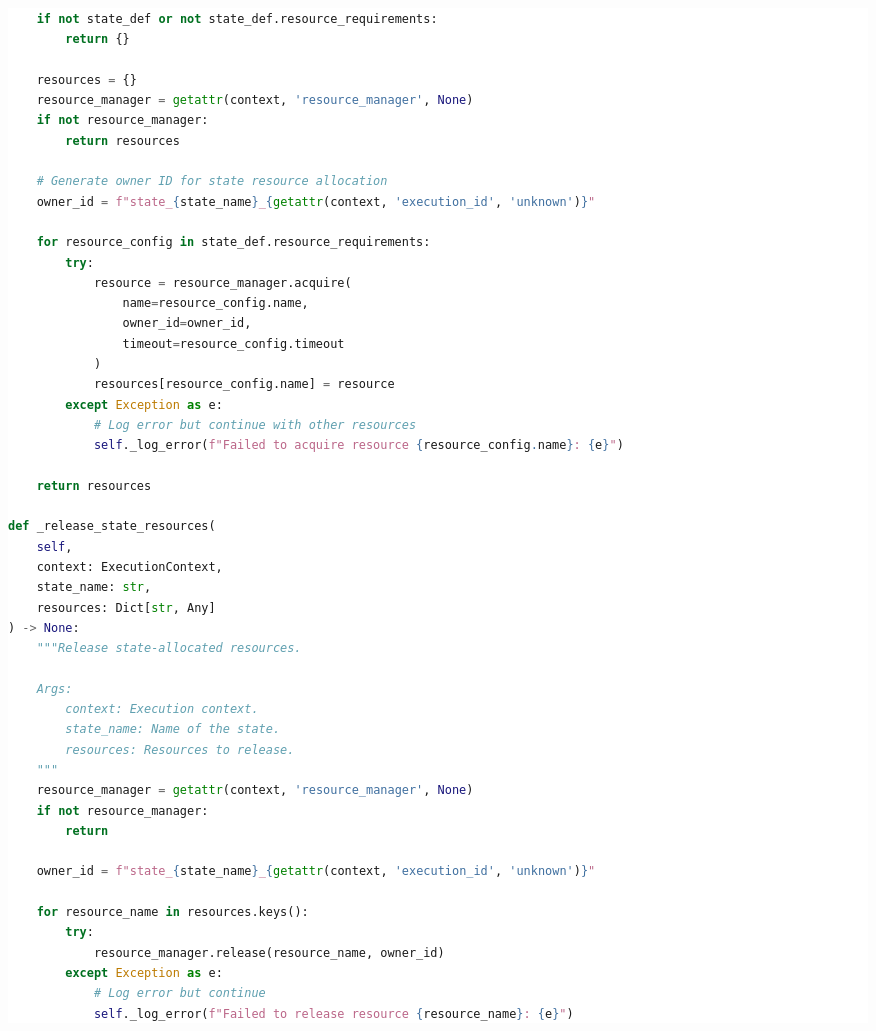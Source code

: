   ```python
      if not state_def or not state_def.resource_requirements:
          return {}

      resources = {}
      resource_manager = getattr(context, 'resource_manager', None)
      if not resource_manager:
          return resources

      # Generate owner ID for state resource allocation
      owner_id = f"state_{state_name}_{getattr(context, 'execution_id', 'unknown')}"

      for resource_config in state_def.resource_requirements:
          try:
              resource = resource_manager.acquire(
                  name=resource_config.name,
                  owner_id=owner_id,
                  timeout=resource_config.timeout
              )
              resources[resource_config.name] = resource
          except Exception as e:
              # Log error but continue with other resources
              self._log_error(f"Failed to acquire resource {resource_config.name}: {e}")

      return resources

  def _release_state_resources(
      self,
      context: ExecutionContext,
      state_name: str,
      resources: Dict[str, Any]
  ) -> None:
      """Release state-allocated resources.

      Args:
          context: Execution context.
          state_name: Name of the state.
          resources: Resources to release.
      """
      resource_manager = getattr(context, 'resource_manager', None)
      if not resource_manager:
          return

      owner_id = f"state_{state_name}_{getattr(context, 'execution_id', 'unknown')}"

      for resource_name in resources.keys():
          try:
              resource_manager.release(resource_name, owner_id)
          except Exception as e:
              # Log error but continue
              self._log_error(f"Failed to release resource {resource_name}: {e}")
  ```
